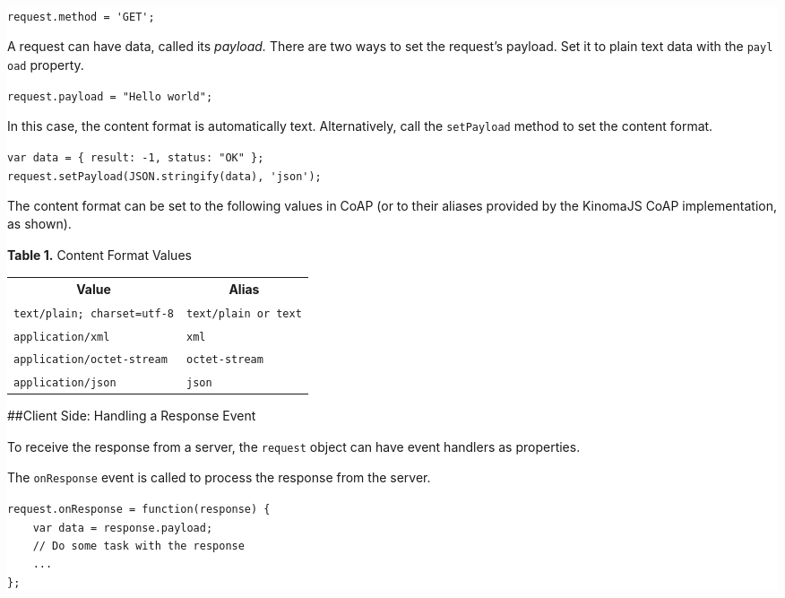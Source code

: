```
request.method = 'GET';
```
	
A request can have data, called its *payload.* There are two ways to set the request’s payload. Set it to plain text data with the `payload` property.

```
request.payload = "Hello world";
```
	
In this case, the content format is automatically text. Alternatively, call the `setPayload` method to set the content format.

```
var data = { result: -1, status: "OK" };
request.setPayload(JSON.stringify(data), 'json');
```
	
The content format can be set to the following values in CoAP (or to their aliases provided by the KinomaJS CoAP implementation, as shown).

**Table 1.** Content Format Values
<table class="normalTable">
  <tbody>
    <tr>
      <th scope="col"><strong>Value</strong></th>
      <th scope="col"><strong>Alias</strong></th>
    </tr>
    <tr>
      <td><code>text/plain; charset=utf-8</code></td>
      <td><code>text/plain or text</code></td>      
    </tr>
    <tr>
      <td><code>application/xml</code></td>
      <td><code>xml</code></td>
    </tr>
    <tr>
      <td><code>application/octet-stream</code></td>
      <td><code>octet-stream</code></td>
    </tr>
    <tr>
      <td><code>application/json</code></td>
      <td><code>json</code></td>
    </tr>
  </tbody>
  </table>

 
##Client Side: Handling a Response Event

To receive the response from a server, the `request` object can have event handlers as properties.

The `onResponse` event is called to process the response from the server.

```
request.onResponse = function(response) {
	var data = response.payload;
	// Do some task with the response
	...
};
```
	